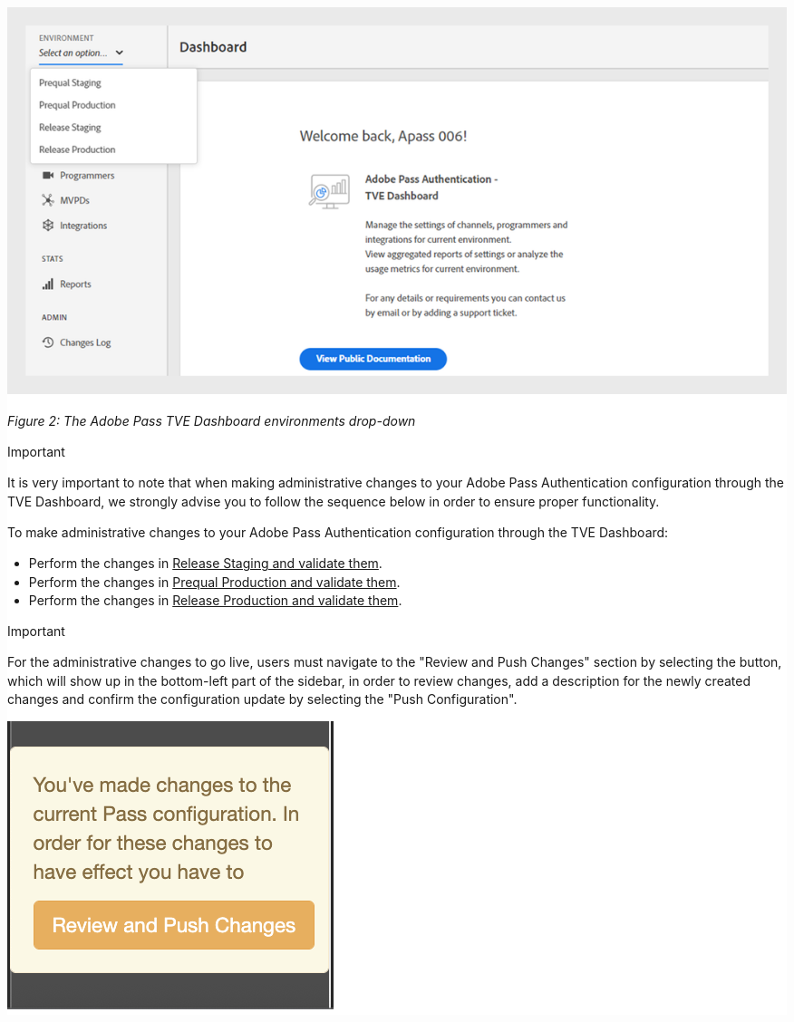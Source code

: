 ![TVE Dashboard environments dropdown](../../../assets/tve-dashboard/new-tve-dashboard/dashboard/dashboard-environment-menu.png)

*Figure 2: The Adobe Pass TVE Dashboard environments drop-down* 

>[!IMPORTANT]
>
>It is very important to note that when making administrative changes to your Adobe Pass Authentication configuration through the TVE Dashboard, we strongly advise you to follow the sequence below in order to ensure proper functionality.

To make administrative changes to your Adobe Pass Authentication configuration through the TVE Dashboard:

* Perform the changes in [Release Staging and validate them](http://sp.auth-staging.adobe.com/apitest/api.html).
* Perform the changes in [Prequal Production and validate them](http://sp.auth-staging.adobe.com/apitest/api.html).
* Perform the changes in [Release Production and validate them](http://sp.auth-staging.adobe.com/apitest/api.html). 

>[!IMPORTANT]
>
>For the administrative changes to go live, users must navigate to the "Review and Push Changes" section by selecting the button, which will show up in the bottom-left part of the sidebar, in order to review changes, add a description for the newly created changes and confirm the configuration update by selecting the "Push Configuration".

![Tve Dashboard review an push notification](../../../assets/tve-dashboard/old-tve-dashboard/tve-review-push-notifications.png)